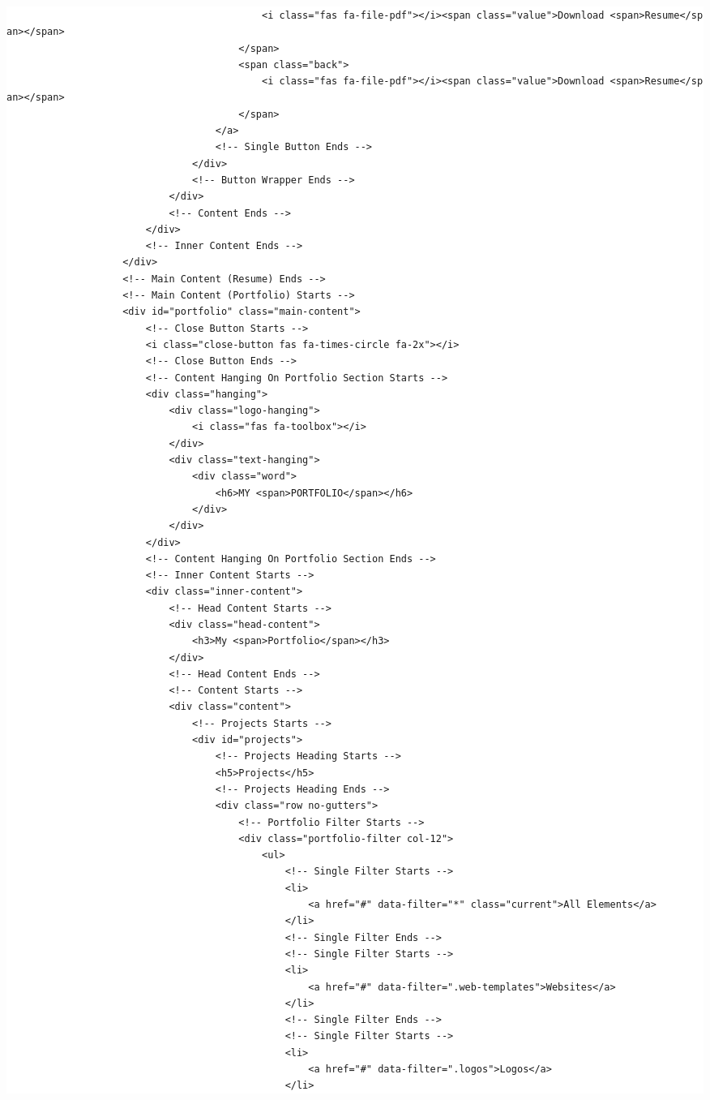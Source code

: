 												<i class="fas fa-file-pdf"></i><span class="value">Download <span>Resume</span></span>
											</span>
											<span class="back">
												<i class="fas fa-file-pdf"></i><span class="value">Download <span>Resume</span></span>
											</span>
										</a>
										<!-- Single Button Ends -->
									</div>
									<!-- Button Wrapper Ends -->
								</div>
								<!-- Content Ends -->
							</div>
							<!-- Inner Content Ends -->
						</div>
						<!-- Main Content (Resume) Ends -->
						<!-- Main Content (Portfolio) Starts -->
						<div id="portfolio" class="main-content">
							<!-- Close Button Starts -->
							<i class="close-button fas fa-times-circle fa-2x"></i>
							<!-- Close Button Ends -->
							<!-- Content Hanging On Portfolio Section Starts -->
							<div class="hanging">
								<div class="logo-hanging">
									<i class="fas fa-toolbox"></i>
								</div>
								<div class="text-hanging">
									<div class="word">
										<h6>MY <span>PORTFOLIO</span></h6>
									</div>
								</div>
							</div>
							<!-- Content Hanging On Portfolio Section Ends -->
							<!-- Inner Content Starts -->
							<div class="inner-content">
								<!-- Head Content Starts -->
								<div class="head-content">
									<h3>My <span>Portfolio</span></h3>
								</div>
								<!-- Head Content Ends -->
								<!-- Content Starts -->
								<div class="content">
									<!-- Projects Starts -->
									<div id="projects">
										<!-- Projects Heading Starts -->
										<h5>Projects</h5>
										<!-- Projects Heading Ends -->
										<div class="row no-gutters">
											<!-- Portfolio Filter Starts -->
											<div class="portfolio-filter col-12">
												<ul>
													<!-- Single Filter Starts -->
													<li>
														<a href="#" data-filter="*" class="current">All Elements</a>
													</li>
													<!-- Single Filter Ends -->
													<!-- Single Filter Starts -->
													<li>
														<a href="#" data-filter=".web-templates">Websites</a>
													</li>
													<!-- Single Filter Ends -->
													<!-- Single Filter Starts -->
													<li>
														<a href="#" data-filter=".logos">Logos</a>
													</li>